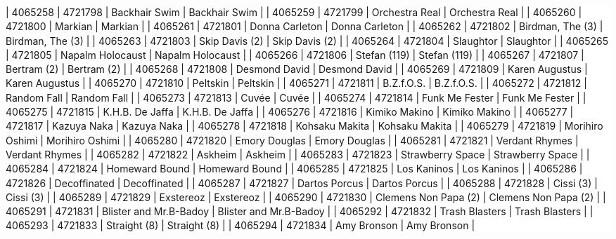 | 4065258 | 4721798 | Backhair Swim | Backhair Swim |
| 4065259 | 4721799 | Orchestra Real | Orchestra Real |
| 4065260 | 4721800 | Markian | Markian |
| 4065261 | 4721801 | Donna Carleton | Donna Carleton |
| 4065262 | 4721802 | Birdman, The (3) | Birdman, The (3) |
| 4065263 | 4721803 | Skip Davis (2) | Skip Davis (2) |
| 4065264 | 4721804 | Slaughtor | Slaughtor |
| 4065265 | 4721805 | Napalm Holocaust | Napalm Holocaust |
| 4065266 | 4721806 | Stefan (119) | Stefan (119) |
| 4065267 | 4721807 | Bertram (2) | Bertram (2) |
| 4065268 | 4721808 | Desmond David | Desmond David |
| 4065269 | 4721809 | Karen Augustus | Karen Augustus |
| 4065270 | 4721810 | Peltskin | Peltskin |
| 4065271 | 4721811 | B.Z.f.O.S. | B.Z.f.O.S. |
| 4065272 | 4721812 | Random Fall | Random Fall |
| 4065273 | 4721813 | Cuvée | Cuvée |
| 4065274 | 4721814 | Funk Me Fester | Funk Me Fester |
| 4065275 | 4721815 | K.H.B. De Jaffa | K.H.B. De Jaffa |
| 4065276 | 4721816 | Kimiko Makino | Kimiko Makino |
| 4065277 | 4721817 | Kazuya Naka | Kazuya Naka |
| 4065278 | 4721818 | Kohsaku Makita | Kohsaku Makita |
| 4065279 | 4721819 | Morihiro Oshimi | Morihiro Oshimi |
| 4065280 | 4721820 | Emory Douglas | Emory Douglas |
| 4065281 | 4721821 | Verdant Rhymes | Verdant Rhymes |
| 4065282 | 4721822 | Askheim | Askheim |
| 4065283 | 4721823 | Strawberry Space | Strawberry Space |
| 4065284 | 4721824 | Homeward Bound | Homeward Bound |
| 4065285 | 4721825 | Los Kaninos | Los Kaninos |
| 4065286 | 4721826 | Decoffinated | Decoffinated |
| 4065287 | 4721827 | Dartos Porcus | Dartos Porcus |
| 4065288 | 4721828 | Cissi (3) | Cissi (3) |
| 4065289 | 4721829 | Exstereoz | Exstereoz |
| 4065290 | 4721830 | Clemens Non Papa (2) | Clemens Non Papa (2) |
| 4065291 | 4721831 | Blister and Mr.B-Badoy | Blister and Mr.B-Badoy |
| 4065292 | 4721832 | Trash Blasters | Trash Blasters |
| 4065293 | 4721833 | Straight (8) | Straight (8) |
| 4065294 | 4721834 | Amy Bronson | Amy Bronson |